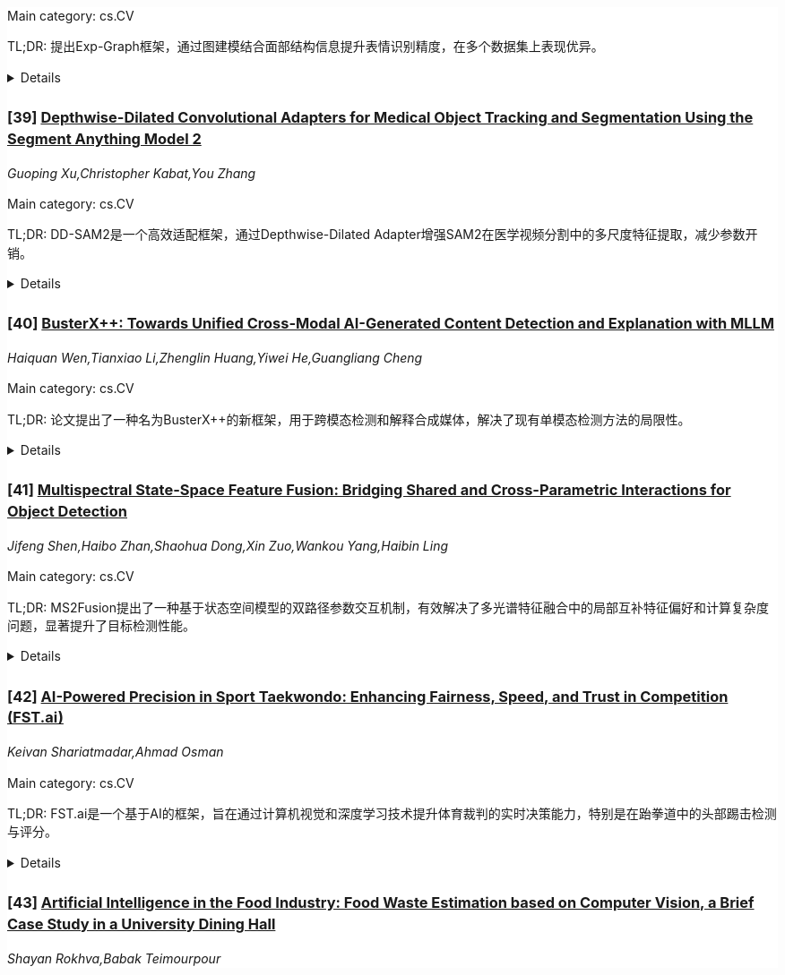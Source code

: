 Main category: cs.CV

TL;DR: 提出Exp-Graph框架，通过图建模结合面部结构信息提升表情识别精度，在多个数据集上表现优异。


<details><summary>Details</summary></details>


### [39] [Depthwise-Dilated Convolutional Adapters for Medical Object Tracking and Segmentation Using the Segment Anything Model 2](https://arxiv.org/abs/2507.14613)
*Guoping Xu,Christopher Kabat,You Zhang*

Main category: cs.CV

TL;DR: DD-SAM2是一个高效适配框架，通过Depthwise-Dilated Adapter增强SAM2在医学视频分割中的多尺度特征提取，减少参数开销。


<details><summary>Details</summary></details>


### [40] [BusterX++: Towards Unified Cross-Modal AI-Generated Content Detection and Explanation with MLLM](https://arxiv.org/abs/2507.14632)
*Haiquan Wen,Tianxiao Li,Zhenglin Huang,Yiwei He,Guangliang Cheng*

Main category: cs.CV

TL;DR: 论文提出了一种名为BusterX++的新框架，用于跨模态检测和解释合成媒体，解决了现有单模态检测方法的局限性。


<details><summary>Details</summary></details>


### [41] [Multispectral State-Space Feature Fusion: Bridging Shared and Cross-Parametric Interactions for Object Detection](https://arxiv.org/abs/2507.14643)
*Jifeng Shen,Haibo Zhan,Shaohua Dong,Xin Zuo,Wankou Yang,Haibin Ling*

Main category: cs.CV

TL;DR: MS2Fusion提出了一种基于状态空间模型的双路径参数交互机制，有效解决了多光谱特征融合中的局部互补特征偏好和计算复杂度问题，显著提升了目标检测性能。


<details><summary>Details</summary></details>


### [42] [AI-Powered Precision in Sport Taekwondo: Enhancing Fairness, Speed, and Trust in Competition (FST.ai)](https://arxiv.org/abs/2507.14657)
*Keivan Shariatmadar,Ahmad Osman*

Main category: cs.CV

TL;DR: FST.ai是一个基于AI的框架，旨在通过计算机视觉和深度学习技术提升体育裁判的实时决策能力，特别是在跆拳道中的头部踢击检测与评分。


<details><summary>Details</summary></details>


### [43] [Artificial Intelligence in the Food Industry: Food Waste Estimation based on Computer Vision, a Brief Case Study in a University Dining Hall](https://arxiv.org/abs/2507.14662)
*Shayan Rokhva,Babak Teimourpour*
